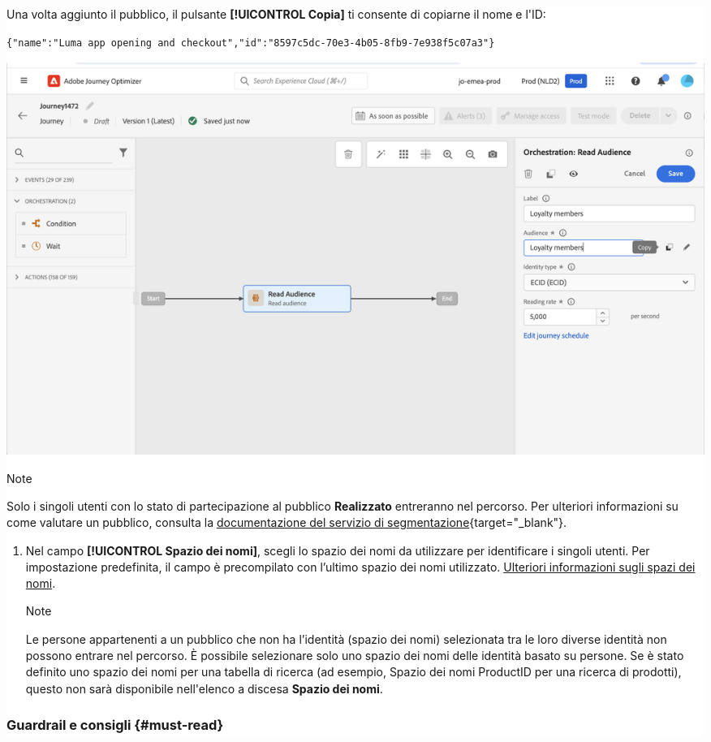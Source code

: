    Una volta aggiunto il pubblico, il pulsante **[!UICONTROL Copia]** ti consente di copiarne il nome e l&#39;ID:

   `{"name":"Luma app opening and checkout","id":"8597c5dc-70e3-4b05-8fb9-7e938f5c07a3"}`

   ![](assets/read-segment-copy.png)

   >[!NOTE]
   >
   >Solo i singoli utenti con lo stato di partecipazione al pubblico **Realizzato** entreranno nel percorso. Per ulteriori informazioni su come valutare un pubblico, consulta la [documentazione del servizio di segmentazione](https://experienceleague.adobe.com/docs/experience-platform/segmentation/tutorials/evaluate-a-segment.html?lang=it#interpret-segment-results){target="_blank"}.

1. Nel campo **[!UICONTROL Spazio dei nomi]**, scegli lo spazio dei nomi da utilizzare per identificare i singoli utenti. Per impostazione predefinita, il campo è precompilato con l’ultimo spazio dei nomi utilizzato. [Ulteriori informazioni sugli spazi dei nomi](../event/about-creating.md#select-the-namespace).

   >[!NOTE]
   >
   >Le persone appartenenti a un pubblico che non ha l’identità (spazio dei nomi) selezionata tra le loro diverse identità non possono entrare nel percorso. È possibile selezionare solo uno spazio dei nomi delle identità basato su persone. Se è stato definito uno spazio dei nomi per una tabella di ricerca (ad esempio, Spazio dei nomi ProductID per una ricerca di prodotti), questo non sarà disponibile nell&#39;elenco a discesa **Spazio dei nomi**.

### Guardrail e consigli {#must-read}
